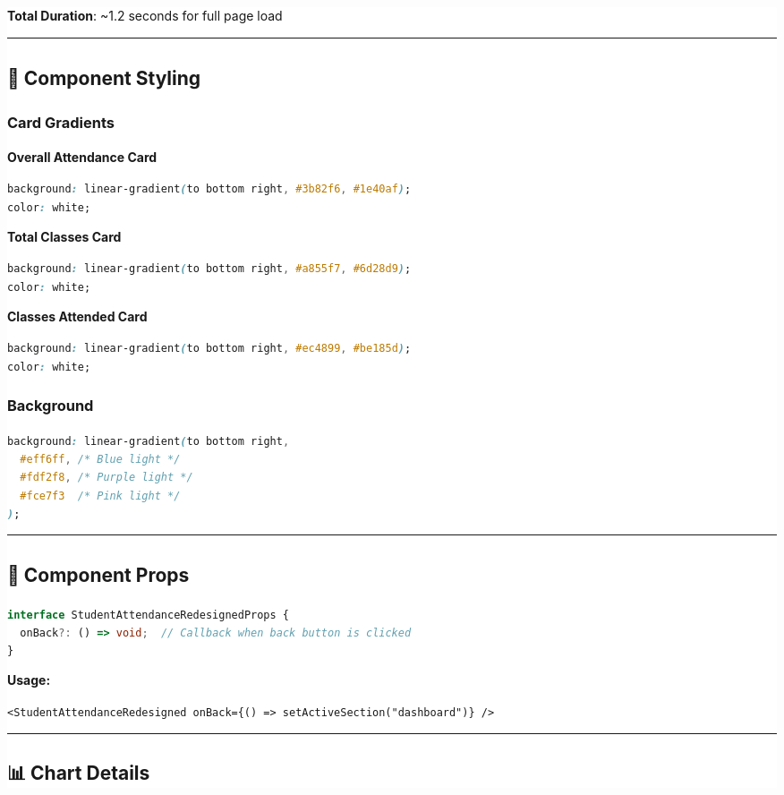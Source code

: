 **Total Duration**: ~1.2 seconds for full page load

---

## 🎨 Component Styling

### Card Gradients

**Overall Attendance Card**
```css
background: linear-gradient(to bottom right, #3b82f6, #1e40af);
color: white;
```

**Total Classes Card**
```css
background: linear-gradient(to bottom right, #a855f7, #6d28d9);
color: white;
```

**Classes Attended Card**
```css
background: linear-gradient(to bottom right, #ec4899, #be185d);
color: white;
```

### Background
```css
background: linear-gradient(to bottom right, 
  #eff6ff, /* Blue light */
  #fdf2f8, /* Purple light */
  #fce7f3  /* Pink light */
);
```

---

## 🔄 Component Props

```typescript
interface StudentAttendanceRedesignedProps {
  onBack?: () => void;  // Callback when back button is clicked
}
```

**Usage:**
```tsx
<StudentAttendanceRedesigned onBack={() => setActiveSection("dashboard")} />
```

---

## 📊 Chart Details
